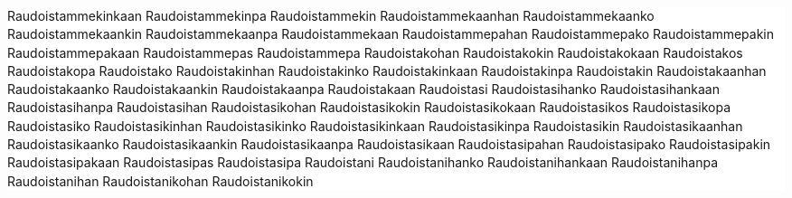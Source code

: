 Raudoistammekinkaan
Raudoistammekinpa
Raudoistammekin
Raudoistammekaanhan
Raudoistammekaanko
Raudoistammekaankin
Raudoistammekaanpa
Raudoistammekaan
Raudoistammepahan
Raudoistammepako
Raudoistammepakin
Raudoistammepakaan
Raudoistammepas
Raudoistammepa
Raudoistakohan
Raudoistakokin
Raudoistakokaan
Raudoistakos
Raudoistakopa
Raudoistako
Raudoistakinhan
Raudoistakinko
Raudoistakinkaan
Raudoistakinpa
Raudoistakin
Raudoistakaanhan
Raudoistakaanko
Raudoistakaankin
Raudoistakaanpa
Raudoistakaan
Raudoistasi
Raudoistasihanko
Raudoistasihankaan
Raudoistasihanpa
Raudoistasihan
Raudoistasikohan
Raudoistasikokin
Raudoistasikokaan
Raudoistasikos
Raudoistasikopa
Raudoistasiko
Raudoistasikinhan
Raudoistasikinko
Raudoistasikinkaan
Raudoistasikinpa
Raudoistasikin
Raudoistasikaanhan
Raudoistasikaanko
Raudoistasikaankin
Raudoistasikaanpa
Raudoistasikaan
Raudoistasipahan
Raudoistasipako
Raudoistasipakin
Raudoistasipakaan
Raudoistasipas
Raudoistasipa
Raudoistani
Raudoistanihanko
Raudoistanihankaan
Raudoistanihanpa
Raudoistanihan
Raudoistanikohan
Raudoistanikokin